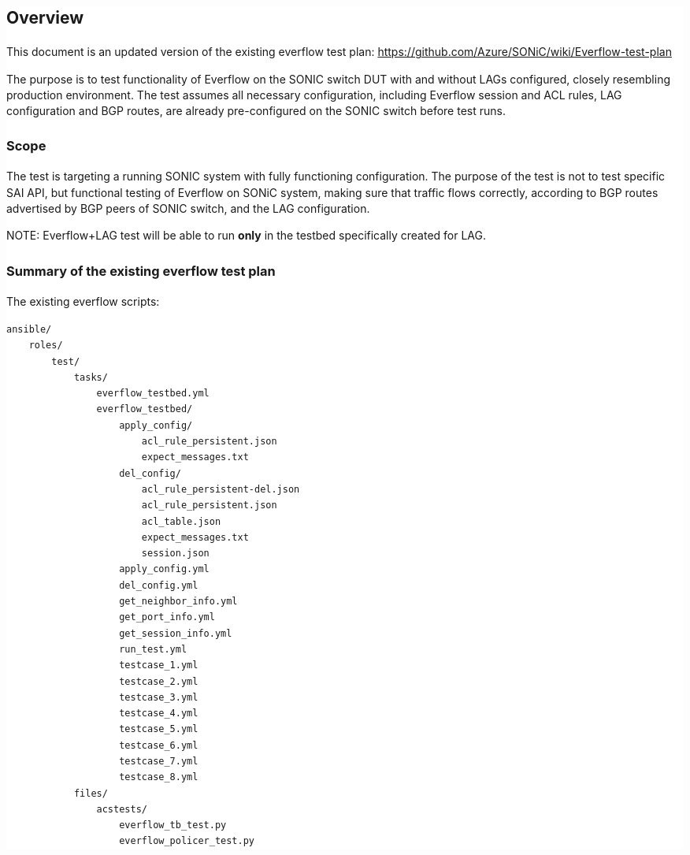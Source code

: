 ## Overview

This document is an updated version of the existing everflow test plan: https://github.com/Azure/SONiC/wiki/Everflow-test-plan

The purpose is to test functionality of Everflow on the SONIC switch DUT with and without LAGs configured, closely resembling production environment.
The test assumes all necessary configuration, including Everflow session and ACL rules, LAG configuration and BGP routes, are already pre-configured on the SONIC switch before test runs.

### Scope
The test is targeting a running SONIC system with fully functioning configuration.
The purpose of the test is not to test specific SAI API, but functional testing of Everflow on SONiC system, making sure that traffic flows correctly, according to BGP routes advertised by BGP peers of SONIC switch, and the LAG configuration.

NOTE: Everflow+LAG test will be able to run **only** in the testbed specifically created for LAG.

### Summary of the existing everflow test plan

The existing everflow scripts:
```
ansible/
    roles/
        test/
            tasks/
                everflow_testbed.yml
                everflow_testbed/
                    apply_config/
                        acl_rule_persistent.json
                        expect_messages.txt
                    del_config/
                        acl_rule_persistent-del.json
                        acl_rule_persistent.json
                        acl_table.json
                        expect_messages.txt
                        session.json
                    apply_config.yml
                    del_config.yml
                    get_neighbor_info.yml
                    get_port_info.yml
                    get_session_info.yml
                    run_test.yml
                    testcase_1.yml
                    testcase_2.yml
                    testcase_3.yml
                    testcase_4.yml
                    testcase_5.yml
                    testcase_6.yml
                    testcase_7.yml
                    testcase_8.yml
            files/
                acstests/
                    everflow_tb_test.py
                    everflow_policer_test.py
```
